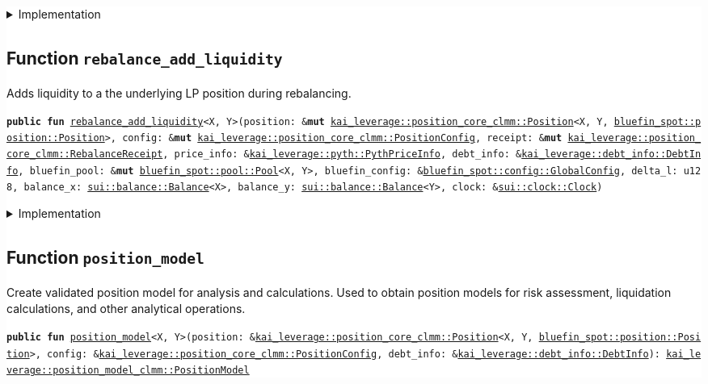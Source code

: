 

<details><summary>Implementation</summary></details>

<a name="kai_leverage_bluefin_spot_rebalance_add_liquidity"></a>

## Function `rebalance_add_liquidity`

Adds liquidity to a the underlying LP position during rebalancing.


<pre><code><b>public</b> <b>fun</b> <a href="../../dependencies/kai_leverage/bluefin_spot.md#kai_leverage_bluefin_spot_rebalance_add_liquidity">rebalance_add_liquidity</a>&lt;X, Y&gt;(position: &<b>mut</b> <a href="../../dependencies/kai_leverage/position_core.md#kai_leverage_position_core_clmm_Position">kai_leverage::position_core_clmm::Position</a>&lt;X, Y, <a href="../../dependencies/bluefin_spot/position.md#bluefin_spot_position_Position">bluefin_spot::position::Position</a>&gt;, config: &<b>mut</b> <a href="../../dependencies/kai_leverage/position_core.md#kai_leverage_position_core_clmm_PositionConfig">kai_leverage::position_core_clmm::PositionConfig</a>, receipt: &<b>mut</b> <a href="../../dependencies/kai_leverage/position_core.md#kai_leverage_position_core_clmm_RebalanceReceipt">kai_leverage::position_core_clmm::RebalanceReceipt</a>, price_info: &<a href="../../dependencies/kai_leverage/pyth.md#kai_leverage_pyth_PythPriceInfo">kai_leverage::pyth::PythPriceInfo</a>, debt_info: &<a href="../../dependencies/kai_leverage/debt_info.md#kai_leverage_debt_info_DebtInfo">kai_leverage::debt_info::DebtInfo</a>, bluefin_pool: &<b>mut</b> <a href="../../dependencies/bluefin_spot/pool.md#bluefin_spot_pool_Pool">bluefin_spot::pool::Pool</a>&lt;X, Y&gt;, bluefin_config: &<a href="../../dependencies/bluefin_spot/config.md#bluefin_spot_config_GlobalConfig">bluefin_spot::config::GlobalConfig</a>, delta_l: u128, balance_x: <a href="../../dependencies/sui/balance.md#sui_balance_Balance">sui::balance::Balance</a>&lt;X&gt;, balance_y: <a href="../../dependencies/sui/balance.md#sui_balance_Balance">sui::balance::Balance</a>&lt;Y&gt;, clock: &<a href="../../dependencies/sui/clock.md#sui_clock_Clock">sui::clock::Clock</a>)
</code></pre>



<details><summary>Implementation</summary></details>

<a name="kai_leverage_bluefin_spot_position_model"></a>

## Function `position_model`

Create validated position model for analysis and calculations.
Used to obtain position models for risk assessment,
liquidation calculations, and other analytical operations.


<pre><code><b>public</b> <b>fun</b> <a href="../../dependencies/kai_leverage/bluefin_spot.md#kai_leverage_bluefin_spot_position_model">position_model</a>&lt;X, Y&gt;(position: &<a href="../../dependencies/kai_leverage/position_core.md#kai_leverage_position_core_clmm_Position">kai_leverage::position_core_clmm::Position</a>&lt;X, Y, <a href="../../dependencies/bluefin_spot/position.md#bluefin_spot_position_Position">bluefin_spot::position::Position</a>&gt;, config: &<a href="../../dependencies/kai_leverage/position_core.md#kai_leverage_position_core_clmm_PositionConfig">kai_leverage::position_core_clmm::PositionConfig</a>, debt_info: &<a href="../../dependencies/kai_leverage/debt_info.md#kai_leverage_debt_info_DebtInfo">kai_leverage::debt_info::DebtInfo</a>): <a href="../../dependencies/kai_leverage/position_model.md#kai_leverage_position_model_clmm_PositionModel">kai_leverage::position_model_clmm::PositionModel</a>
</code></pre>
